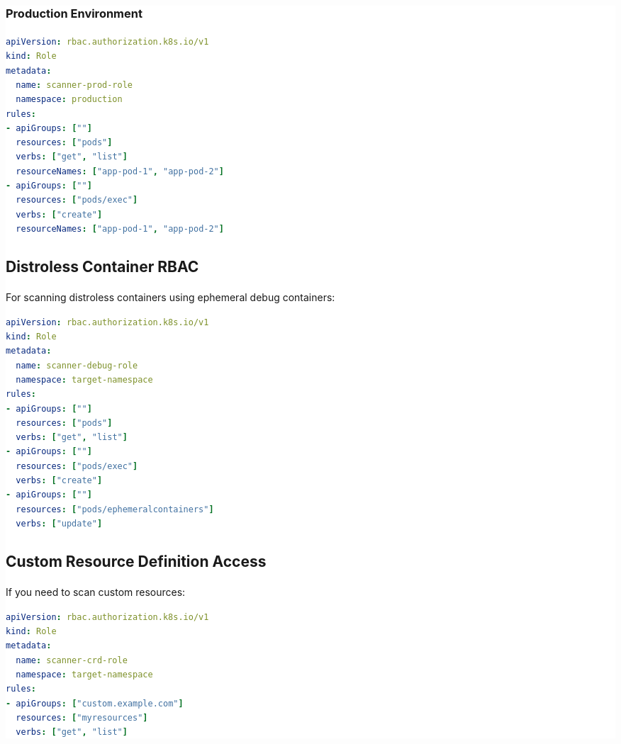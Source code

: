 ### Production Environment

```yaml
apiVersion: rbac.authorization.k8s.io/v1
kind: Role
metadata:
  name: scanner-prod-role
  namespace: production
rules:
- apiGroups: [""]
  resources: ["pods"]
  verbs: ["get", "list"]
  resourceNames: ["app-pod-1", "app-pod-2"]
- apiGroups: [""]
  resources: ["pods/exec"]
  verbs: ["create"]
  resourceNames: ["app-pod-1", "app-pod-2"]
```

## Distroless Container RBAC

For scanning distroless containers using ephemeral debug containers:

```yaml
apiVersion: rbac.authorization.k8s.io/v1
kind: Role
metadata:
  name: scanner-debug-role
  namespace: target-namespace
rules:
- apiGroups: [""]
  resources: ["pods"]
  verbs: ["get", "list"]
- apiGroups: [""]
  resources: ["pods/exec"]
  verbs: ["create"]
- apiGroups: [""]
  resources: ["pods/ephemeralcontainers"]
  verbs: ["update"]
```

## Custom Resource Definition Access

If you need to scan custom resources:

```yaml
apiVersion: rbac.authorization.k8s.io/v1
kind: Role
metadata:
  name: scanner-crd-role
  namespace: target-namespace
rules:
- apiGroups: ["custom.example.com"]
  resources: ["myresources"]
  verbs: ["get", "list"]
```

